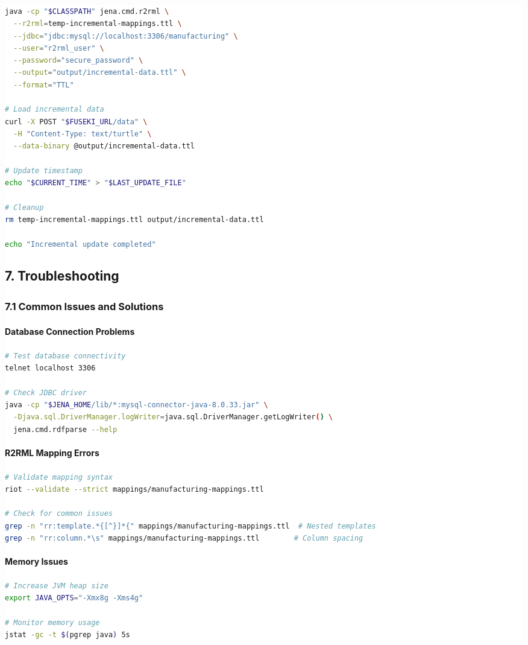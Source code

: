 ```bash
java -cp "$CLASSPATH" jena.cmd.r2rml \
  --r2rml=temp-incremental-mappings.ttl \
  --jdbc="jdbc:mysql://localhost:3306/manufacturing" \
  --user="r2rml_user" \
  --password="secure_password" \
  --output="output/incremental-data.ttl" \
  --format="TTL"

# Load incremental data
curl -X POST "$FUSEKI_URL/data" \
  -H "Content-Type: text/turtle" \
  --data-binary @output/incremental-data.ttl

# Update timestamp
echo "$CURRENT_TIME" > "$LAST_UPDATE_FILE"

# Cleanup
rm temp-incremental-mappings.ttl output/incremental-data.ttl

echo "Incremental update completed"
```

## 7. Troubleshooting

### 7.1 Common Issues and Solutions

#### Database Connection Problems
```bash
# Test database connectivity
telnet localhost 3306

# Check JDBC driver
java -cp "$JENA_HOME/lib/*:mysql-connector-java-8.0.33.jar" \
  -Djava.sql.DriverManager.logWriter=java.sql.DriverManager.getLogWriter() \
  jena.cmd.rdfparse --help
```

#### R2RML Mapping Errors
```bash
# Validate mapping syntax
riot --validate --strict mappings/manufacturing-mappings.ttl

# Check for common issues
grep -n "rr:template.*{[^}]*{" mappings/manufacturing-mappings.ttl  # Nested templates
grep -n "rr:column.*\s" mappings/manufacturing-mappings.ttl        # Column spacing
```

#### Memory Issues
```bash
# Increase JVM heap size
export JAVA_OPTS="-Xmx8g -Xms4g"

# Monitor memory usage
jstat -gc -t $(pgrep java) 5s
```
